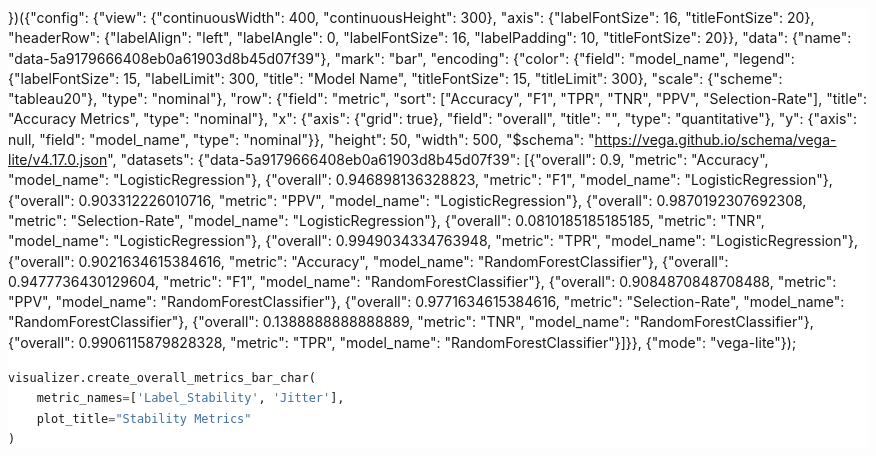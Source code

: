   })({"config": {"view": {"continuousWidth": 400, "continuousHeight": 300}, "axis": {"labelFontSize": 16, "titleFontSize": 20}, "headerRow": {"labelAlign": "left", "labelAngle": 0, "labelFontSize": 16, "labelPadding": 10, "titleFontSize": 20}}, "data": {"name": "data-5a9179666408eb0a61903d8b45d07f39"}, "mark": "bar", "encoding": {"color": {"field": "model_name", "legend": {"labelFontSize": 15, "labelLimit": 300, "title": "Model Name", "titleFontSize": 15, "titleLimit": 300}, "scale": {"scheme": "tableau20"}, "type": "nominal"}, "row": {"field": "metric", "sort": ["Accuracy", "F1", "TPR", "TNR", "PPV", "Selection-Rate"], "title": "Accuracy Metrics", "type": "nominal"}, "x": {"axis": {"grid": true}, "field": "overall", "title": "", "type": "quantitative"}, "y": {"axis": null, "field": "model_name", "type": "nominal"}}, "height": 50, "width": 500, "$schema": "https://vega.github.io/schema/vega-lite/v4.17.0.json", "datasets": {"data-5a9179666408eb0a61903d8b45d07f39": [{"overall": 0.9, "metric": "Accuracy", "model_name": "LogisticRegression"}, {"overall": 0.946898136328823, "metric": "F1", "model_name": "LogisticRegression"}, {"overall": 0.903312226010716, "metric": "PPV", "model_name": "LogisticRegression"}, {"overall": 0.9870192307692308, "metric": "Selection-Rate", "model_name": "LogisticRegression"}, {"overall": 0.0810185185185185, "metric": "TNR", "model_name": "LogisticRegression"}, {"overall": 0.9949034334763948, "metric": "TPR", "model_name": "LogisticRegression"}, {"overall": 0.9021634615384616, "metric": "Accuracy", "model_name": "RandomForestClassifier"}, {"overall": 0.9477736430129604, "metric": "F1", "model_name": "RandomForestClassifier"}, {"overall": 0.9084870848708488, "metric": "PPV", "model_name": "RandomForestClassifier"}, {"overall": 0.9771634615384616, "metric": "Selection-Rate", "model_name": "RandomForestClassifier"}, {"overall": 0.1388888888888889, "metric": "TNR", "model_name": "RandomForestClassifier"}, {"overall": 0.9906115879828328, "metric": "TPR", "model_name": "RandomForestClassifier"}]}}, {"mode": "vega-lite"});
</script>




```python
visualizer.create_overall_metrics_bar_char(
    metric_names=['Label_Stability', 'Jitter'],
    plot_title="Stability Metrics"
)
```





<div id="altair-viz-44512e1e69b745f084813862d82224d8"></div>
<script type="text/javascript">
  var VEGA_DEBUG = (typeof VEGA_DEBUG == "undefined") ? {} : VEGA_DEBUG;
  (function(spec, embedOpt){
    let outputDiv = document.currentScript.previousElementSibling;
    if (outputDiv.id !== "altair-viz-44512e1e69b745f084813862d82224d8") {
      outputDiv = document.getElementById("altair-viz-44512e1e69b745f084813862d82224d8");
    }
    const paths = {
      "vega": "https://cdn.jsdelivr.net/npm//vega@5?noext",
      "vega-lib": "https://cdn.jsdelivr.net/npm//vega-lib?noext",
      "vega-lite": "https://cdn.jsdelivr.net/npm//vega-lite@4.17.0?noext",
      "vega-embed": "https://cdn.jsdelivr.net/npm//vega-embed@6?noext",
    };

    function maybeLoadScript(lib, version) {
      var key = `${lib.replace("-", "")}_version`;
      return (VEGA_DEBUG[key] == version) ?
        Promise.resolve(paths[lib]) :
        new Promise(function(resolve, reject) {
          var s = document.createElement('script');
          document.getElementsByTagName("head")[0].appendChild(s);
          s.async = true;
          s.onload = () => {
            VEGA_DEBUG[key] = version;
            return resolve(paths[lib]);
          };
          s.onerror = () => reject(`Error loading script: ${paths[lib]}`);
          s.src = paths[lib];
        });
    }
